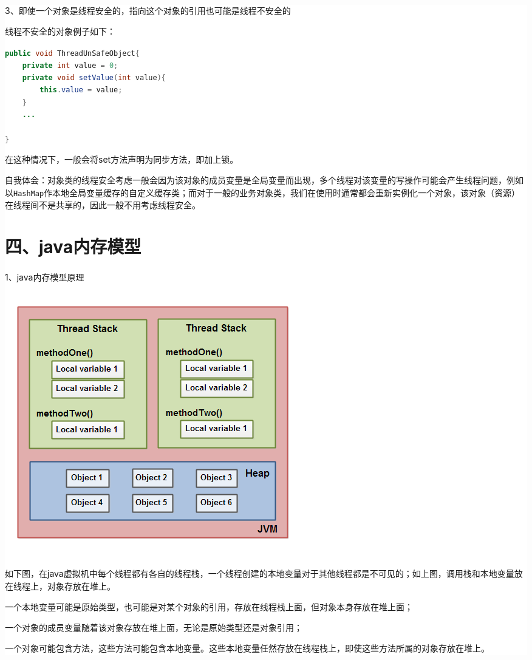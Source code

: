 3、即使一个对象是线程安全的，指向这个对象的引用也可能是线程不安全的

线程不安全的对象例子如下：

```java
public void ThreadUnSafeObject{
  	private int value = 0;
  	private void setValue(int value){
      	this.value = value;
  	}
  	...
    
}
```

在这种情况下，一般会将set方法声明为同步方法，即加上锁。

自我体会：对象类的线程安全考虑一般会因为该对象的成员变量是全局变量而出现，多个线程对该变量的写操作可能会产生线程问题，例如以`HashMap`作本地全局变量缓存的自定义缓存类；而对于一般的业务对象类，我们在使用时通常都会重新实例化一个对象，该对象（资源）在线程间不是共享的，因此一般不用考虑线程安全。

# 四、java内存模型

1、java内存模型原理

![](img/java-memory-model-2.png)

如下图，在java虚拟机中每个线程都有各自的线程栈，一个线程创建的本地变量对于其他线程都是不可见的；如上图，调用栈和本地变量放在线程上，对象存放在堆上。

一个本地变量可能是原始类型，也可能是对某个对象的引用，存放在线程栈上面，但对象本身存放在堆上面；

一个对象的成员变量随着该对象存放在堆上面，无论是原始类型还是对象引用；

一个对象可能包含方法，这些方法可能包含本地变量。这些本地变量任然存放在线程栈上，即使这些方法所属的对象存放在堆上。
